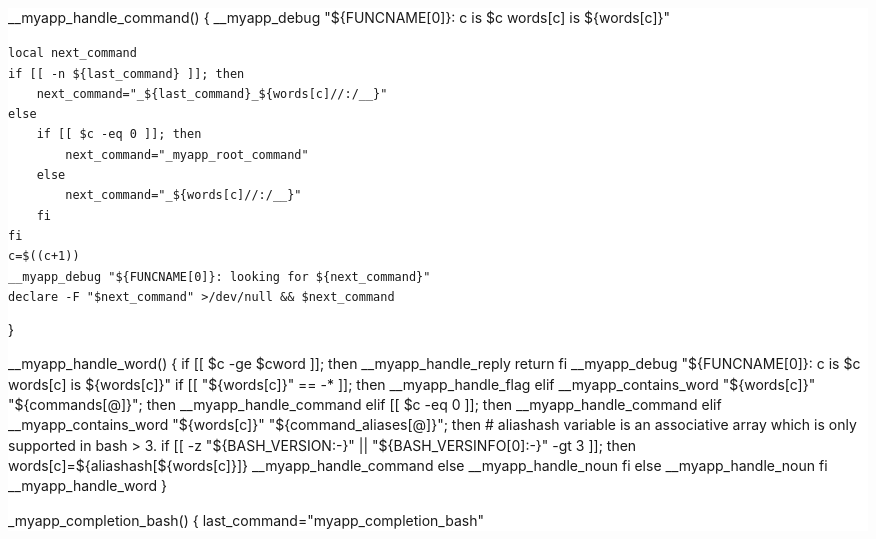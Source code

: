 __myapp_handle_command()
{
    __myapp_debug "${FUNCNAME[0]}: c is $c words[c] is ${words[c]}"

    local next_command
    if [[ -n ${last_command} ]]; then
        next_command="_${last_command}_${words[c]//:/__}"
    else
        if [[ $c -eq 0 ]]; then
            next_command="_myapp_root_command"
        else
            next_command="_${words[c]//:/__}"
        fi
    fi
    c=$((c+1))
    __myapp_debug "${FUNCNAME[0]}: looking for ${next_command}"
    declare -F "$next_command" >/dev/null && $next_command
}

__myapp_handle_word()
{
    if [[ $c -ge $cword ]]; then
        __myapp_handle_reply
        return
    fi
    __myapp_debug "${FUNCNAME[0]}: c is $c words[c] is ${words[c]}"
    if [[ "${words[c]}" == -* ]]; then
        __myapp_handle_flag
    elif __myapp_contains_word "${words[c]}" "${commands[@]}"; then
        __myapp_handle_command
    elif [[ $c -eq 0 ]]; then
        __myapp_handle_command
    elif __myapp_contains_word "${words[c]}" "${command_aliases[@]}"; then
        # aliashash variable is an associative array which is only supported in bash > 3.
        if [[ -z "${BASH_VERSION:-}" || "${BASH_VERSINFO[0]:-}" -gt 3 ]]; then
            words[c]=${aliashash[${words[c]}]}
            __myapp_handle_command
        else
            __myapp_handle_noun
        fi
    else
        __myapp_handle_noun
    fi
    __myapp_handle_word
}

_myapp_completion_bash()
{
    last_command="myapp_completion_bash"
